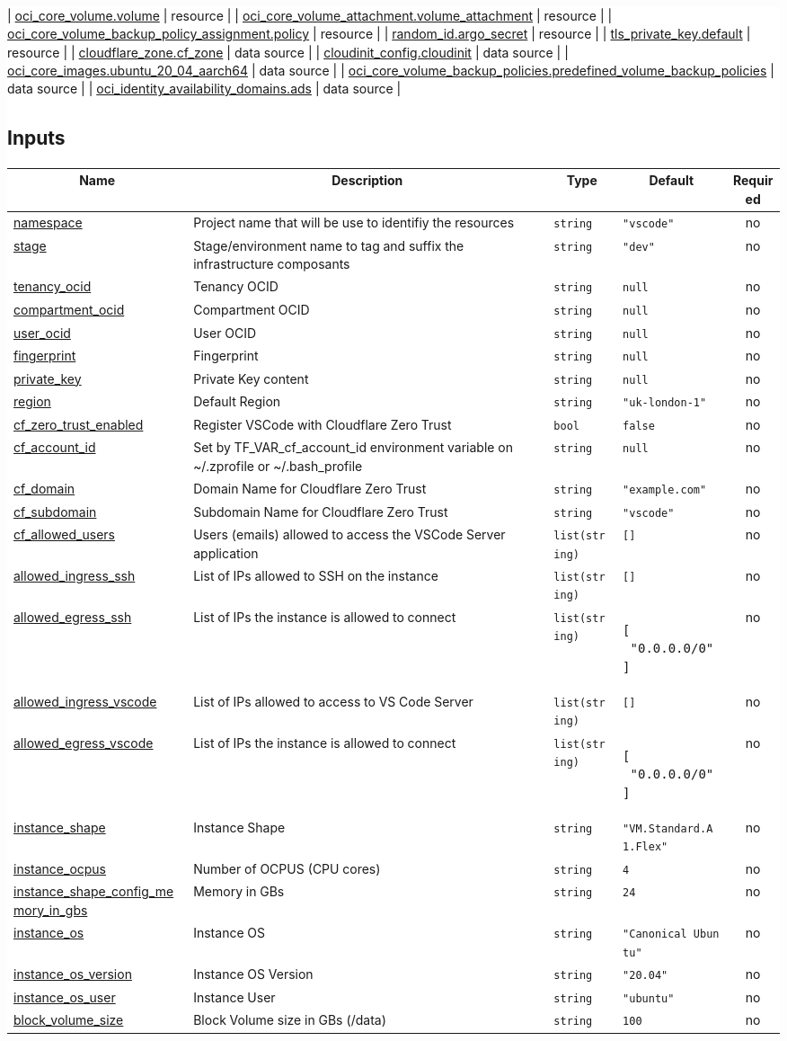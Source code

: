 | [oci_core_volume.volume](https://registry.terraform.io/providers/oracle/oci/4.72.0/docs/resources/core_volume) | resource |
| [oci_core_volume_attachment.volume_attachment](https://registry.terraform.io/providers/oracle/oci/4.72.0/docs/resources/core_volume_attachment) | resource |
| [oci_core_volume_backup_policy_assignment.policy](https://registry.terraform.io/providers/oracle/oci/4.72.0/docs/resources/core_volume_backup_policy_assignment) | resource |
| [random_id.argo_secret](https://registry.terraform.io/providers/hashicorp/random/latest/docs/resources/id) | resource |
| [tls_private_key.default](https://registry.terraform.io/providers/hashicorp/tls/3.4.0/docs/resources/private_key) | resource |
| [cloudflare_zone.cf_zone](https://registry.terraform.io/providers/cloudflare/cloudflare/3.15.0/docs/data-sources/zone) | data source |
| [cloudinit_config.cloudinit](https://registry.terraform.io/providers/hashicorp/cloudinit/2.2.0/docs/data-sources/config) | data source |
| [oci_core_images.ubuntu_20_04_aarch64](https://registry.terraform.io/providers/oracle/oci/4.72.0/docs/data-sources/core_images) | data source |
| [oci_core_volume_backup_policies.predefined_volume_backup_policies](https://registry.terraform.io/providers/oracle/oci/4.72.0/docs/data-sources/core_volume_backup_policies) | data source |
| [oci_identity_availability_domains.ads](https://registry.terraform.io/providers/oracle/oci/4.72.0/docs/data-sources/identity_availability_domains) | data source |

## Inputs

| Name | Description | Type | Default | Required |
|------|-------------|------|---------|:--------:|
| <a name="input_namespace"></a> [namespace](#input\_namespace) | Project name that will be use to identifiy the resources | `string` | `"vscode"` | no |
| <a name="input_stage"></a> [stage](#input\_stage) | Stage/environment name to tag and suffix the infrastructure composants | `string` | `"dev"` | no |
| <a name="input_tenancy_ocid"></a> [tenancy\_ocid](#input\_tenancy\_ocid) | Tenancy OCID | `string` | `null` | no |
| <a name="input_compartment_ocid"></a> [compartment\_ocid](#input\_compartment\_ocid) | Compartment OCID | `string` | `null` | no |
| <a name="input_user_ocid"></a> [user\_ocid](#input\_user\_ocid) | User OCID | `string` | `null` | no |
| <a name="input_fingerprint"></a> [fingerprint](#input\_fingerprint) | Fingerprint | `string` | `null` | no |
| <a name="input_private_key"></a> [private\_key](#input\_private\_key) | Private Key content | `string` | `null` | no |
| <a name="input_region"></a> [region](#input\_region) | Default Region | `string` | `"uk-london-1"` | no |
| <a name="input_cf_zero_trust_enabled"></a> [cf\_zero\_trust\_enabled](#input\_cf\_zero\_trust\_enabled) | Register VSCode with Cloudflare Zero Trust | `bool` | `false` | no |
| <a name="input_cf_account_id"></a> [cf\_account\_id](#input\_cf\_account\_id) | Set by TF\_VAR\_cf\_account\_id environment variable on ~/.zprofile or ~/.bash\_profile | `string` | `null` | no |
| <a name="input_cf_domain"></a> [cf\_domain](#input\_cf\_domain) | Domain Name for Cloudflare Zero Trust | `string` | `"example.com"` | no |
| <a name="input_cf_subdomain"></a> [cf\_subdomain](#input\_cf\_subdomain) | Subdomain Name for Cloudflare Zero Trust | `string` | `"vscode"` | no |
| <a name="input_cf_allowed_users"></a> [cf\_allowed\_users](#input\_cf\_allowed\_users) | Users (emails) allowed to access the VSCode Server application | `list(string)` | `[]` | no |
| <a name="input_allowed_ingress_ssh"></a> [allowed\_ingress\_ssh](#input\_allowed\_ingress\_ssh) | List of IPs allowed to SSH on the instance | `list(string)` | `[]` | no |
| <a name="input_allowed_egress_ssh"></a> [allowed\_egress\_ssh](#input\_allowed\_egress\_ssh) | List of IPs the instance is allowed to connect | `list(string)` | <pre>[<br>  "0.0.0.0/0"<br>]</pre> | no |
| <a name="input_allowed_ingress_vscode"></a> [allowed\_ingress\_vscode](#input\_allowed\_ingress\_vscode) | List of IPs allowed to access to VS Code Server | `list(string)` | `[]` | no |
| <a name="input_allowed_egress_vscode"></a> [allowed\_egress\_vscode](#input\_allowed\_egress\_vscode) | List of IPs the instance is allowed to connect | `list(string)` | <pre>[<br>  "0.0.0.0/0"<br>]</pre> | no |
| <a name="input_instance_shape"></a> [instance\_shape](#input\_instance\_shape) | Instance Shape | `string` | `"VM.Standard.A1.Flex"` | no |
| <a name="input_instance_ocpus"></a> [instance\_ocpus](#input\_instance\_ocpus) | Number of OCPUS (CPU cores) | `string` | `4` | no |
| <a name="input_instance_shape_config_memory_in_gbs"></a> [instance\_shape\_config\_memory\_in\_gbs](#input\_instance\_shape\_config\_memory\_in\_gbs) | Memory in GBs | `string` | `24` | no |
| <a name="input_instance_os"></a> [instance\_os](#input\_instance\_os) | Instance OS | `string` | `"Canonical Ubuntu"` | no |
| <a name="input_instance_os_version"></a> [instance\_os\_version](#input\_instance\_os\_version) | Instance OS Version | `string` | `"20.04"` | no |
| <a name="input_instance_os_user"></a> [instance\_os\_user](#input\_instance\_os\_user) | Instance User | `string` | `"ubuntu"` | no |
| <a name="input_block_volume_size"></a> [block\_volume\_size](#input\_block\_volume\_size) | Block Volume size in GBs (/data) | `string` | `100` | no |